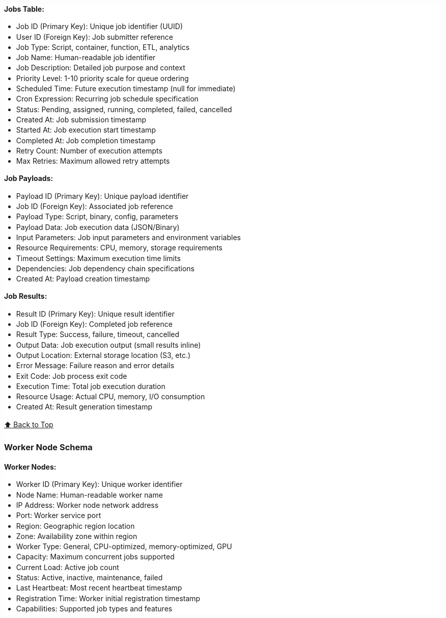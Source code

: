 **Jobs Table:**
- Job ID (Primary Key): Unique job identifier (UUID)
- User ID (Foreign Key): Job submitter reference
- Job Type: Script, container, function, ETL, analytics
- Job Name: Human-readable job identifier
- Job Description: Detailed job purpose and context
- Priority Level: 1-10 priority scale for queue ordering
- Scheduled Time: Future execution timestamp (null for immediate)
- Cron Expression: Recurring job schedule specification
- Status: Pending, assigned, running, completed, failed, cancelled
- Created At: Job submission timestamp
- Started At: Job execution start timestamp
- Completed At: Job completion timestamp
- Retry Count: Number of execution attempts
- Max Retries: Maximum allowed retry attempts

**Job Payloads:**
- Payload ID (Primary Key): Unique payload identifier
- Job ID (Foreign Key): Associated job reference
- Payload Type: Script, binary, config, parameters
- Payload Data: Job execution data (JSON/Binary)
- Input Parameters: Job input parameters and environment variables
- Resource Requirements: CPU, memory, storage requirements
- Timeout Settings: Maximum execution time limits
- Dependencies: Job dependency chain specifications
- Created At: Payload creation timestamp

**Job Results:**
- Result ID (Primary Key): Unique result identifier
- Job ID (Foreign Key): Completed job reference
- Result Type: Success, failure, timeout, cancelled
- Output Data: Job execution output (small results inline)
- Output Location: External storage location (S3, etc.)
- Error Message: Failure reason and error details
- Exit Code: Job process exit code
- Execution Time: Total job execution duration
- Resource Usage: Actual CPU, memory, I/O consumption
- Created At: Result generation timestamp

[⬆️ Back to Top](#--table-of-contents)

### Worker Node Schema

**Worker Nodes:**
- Worker ID (Primary Key): Unique worker identifier
- Node Name: Human-readable worker name
- IP Address: Worker node network address
- Port: Worker service port
- Region: Geographic region location
- Zone: Availability zone within region
- Worker Type: General, CPU-optimized, memory-optimized, GPU
- Capacity: Maximum concurrent jobs supported
- Current Load: Active job count
- Status: Active, inactive, maintenance, failed
- Last Heartbeat: Most recent heartbeat timestamp
- Registration Time: Worker initial registration timestamp
- Capabilities: Supported job types and features
